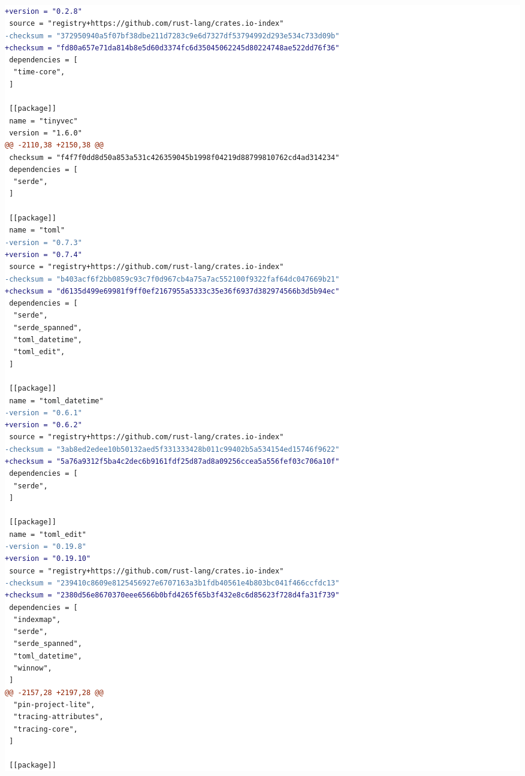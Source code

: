 ```diff
+version = "0.2.8"
 source = "registry+https://github.com/rust-lang/crates.io-index"
-checksum = "372950940a5f07bf38dbe211d7283c9e6d7327df53794992d293e534c733d09b"
+checksum = "fd80a657e71da814b8e5d60d3374fc6d35045062245d80224748ae522dd76f36"
 dependencies = [
  "time-core",
 ]
 
 [[package]]
 name = "tinyvec"
 version = "1.6.0"
@@ -2110,38 +2150,38 @@
 checksum = "f4f7f0dd8d50a853a531c426359045b1998f04219d88799810762cd4ad314234"
 dependencies = [
  "serde",
 ]
 
 [[package]]
 name = "toml"
-version = "0.7.3"
+version = "0.7.4"
 source = "registry+https://github.com/rust-lang/crates.io-index"
-checksum = "b403acf6f2bb0859c93c7f0d967cb4a75a7ac552100f9322faf64dc047669b21"
+checksum = "d6135d499e69981f9ff0ef2167955a5333c35e36f6937d382974566b3d5b94ec"
 dependencies = [
  "serde",
  "serde_spanned",
  "toml_datetime",
  "toml_edit",
 ]
 
 [[package]]
 name = "toml_datetime"
-version = "0.6.1"
+version = "0.6.2"
 source = "registry+https://github.com/rust-lang/crates.io-index"
-checksum = "3ab8ed2edee10b50132aed5f331333428b011c99402b5a534154ed15746f9622"
+checksum = "5a76a9312f5ba4c2dec6b9161fdf25d87ad8a09256ccea5a556fef03c706a10f"
 dependencies = [
  "serde",
 ]
 
 [[package]]
 name = "toml_edit"
-version = "0.19.8"
+version = "0.19.10"
 source = "registry+https://github.com/rust-lang/crates.io-index"
-checksum = "239410c8609e8125456927e6707163a3b1fdb40561e4b803bc041f466ccfdc13"
+checksum = "2380d56e8670370eee6566b0bfd4265f65b3f432e8c6d85623f728d4fa31f739"
 dependencies = [
  "indexmap",
  "serde",
  "serde_spanned",
  "toml_datetime",
  "winnow",
 ]
@@ -2157,28 +2197,28 @@
  "pin-project-lite",
  "tracing-attributes",
  "tracing-core",
 ]
 
 [[package]]
```

 [0.14.17]: https://github.com/pyo3/maturin/compare/v0.14.16...v0.14.17
 [0.14.16]: https://github.com/pyo3/maturin/compare/v0.14.15...v0.14.16
 [0.14.15]: https://github.com/pyo3/maturin/compare/v0.14.14...v0.14.15
 [0.14.14]: https://github.com/pyo3/maturin/compare/v0.14.13...v0.14.14
 [0.14.13]: https://github.com/pyo3/maturin/compare/v0.14.12...v0.14.13
 [0.14.12]: https://github.com/pyo3/maturin/compare/v0.14.11...v0.14.12
 [0.14.11]: https://github.com/pyo3/maturin/compare/v0.14.10...v0.14.11